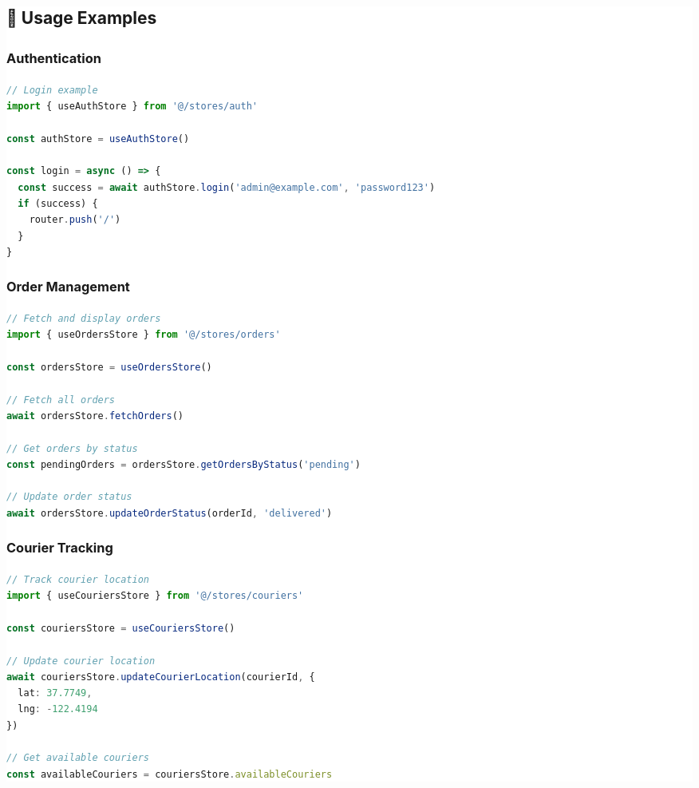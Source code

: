 ## 📖 Usage Examples

### Authentication

```typescript
// Login example
import { useAuthStore } from '@/stores/auth'

const authStore = useAuthStore()

const login = async () => {
  const success = await authStore.login('admin@example.com', 'password123')
  if (success) {
    router.push('/')
  }
}
```

### Order Management

```typescript
// Fetch and display orders
import { useOrdersStore } from '@/stores/orders'

const ordersStore = useOrdersStore()

// Fetch all orders
await ordersStore.fetchOrders()

// Get orders by status
const pendingOrders = ordersStore.getOrdersByStatus('pending')

// Update order status
await ordersStore.updateOrderStatus(orderId, 'delivered')
```

### Courier Tracking

```typescript
// Track courier location
import { useCouriersStore } from '@/stores/couriers'

const couriersStore = useCouriersStore()

// Update courier location
await couriersStore.updateCourierLocation(courierId, {
  lat: 37.7749,
  lng: -122.4194
})

// Get available couriers
const availableCouriers = couriersStore.availableCouriers
```
